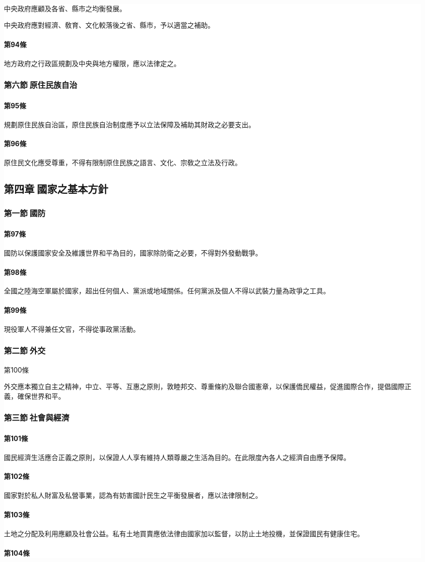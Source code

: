 中央政府應顧及各省、縣市之均衡發展。

中央政府應對經濟、敎育、文化較落後之省、縣市，予以適當之補助。

#### 第94條

地方政府之行政區規劃及中央與地方權限，應以法律定之。

### 第六節 原住民族自治

#### 第95條

規劃原住民族自治區，原住民族自治制度應予以立法保障及補助其財政之必要支出。

#### 第96條

原住民文化應受尊重，不得有限制原住民族之語言、文化、宗敎之立法及行政。

## 第四章 國家之基本方針

### 第一節 國防

#### 第97條

國防以保護國家安全及維護世界和平為目的，國家除防衛之必要，不得對外發動戰爭。

#### 第98條

全國之陸海空軍屬於國家，超出任何個人、黨派或地域關係。任何黨派及個人不得以武裝力量為政爭之工具。

#### 第99條

現役軍人不得兼任文官，不得從事政黨活動。

### 第二節 外交

第100條

外交應本獨立自主之精神，中立、平等、互惠之原則，敦睦邦交、尊重條約及聯合國憲章，以保護僑民權益，促進國際合作，提倡國際正義，確保世界和平。

### 第三節 社會與經濟

#### 第101條

國民經濟生活應合正義之原則，以保證人人享有維持人類尊嚴之生活為目的。在此限度內各人之經濟自由應予保障。

#### 第102條

國家對於私人財富及私營事業，認為有妨害國計民生之平衡發展者，應以法律限制之。

#### 第103條

土地之分配及利用應顧及社會公益。私有土地買賣應依法律由國家加以監督，以防止土地投機，並保證國民有健康住宅。

#### 第104條
